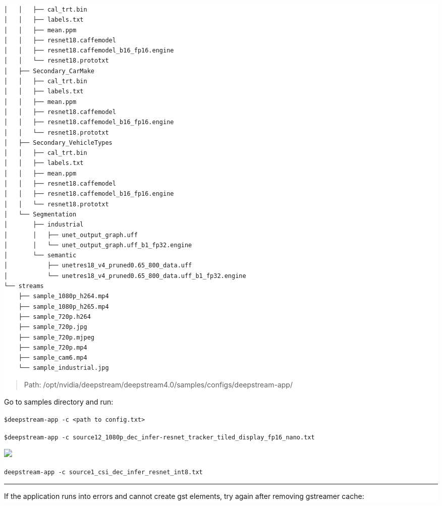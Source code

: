 ```bash
│   │   ├── cal_trt.bin
│   │   ├── labels.txt
│   │   ├── mean.ppm
│   │   ├── resnet18.caffemodel
│   │   ├── resnet18.caffemodel_b16_fp16.engine
│   │   └── resnet18.prototxt
│   ├── Secondary_CarMake
│   │   ├── cal_trt.bin
│   │   ├── labels.txt
│   │   ├── mean.ppm
│   │   ├── resnet18.caffemodel
│   │   ├── resnet18.caffemodel_b16_fp16.engine
│   │   └── resnet18.prototxt
│   ├── Secondary_VehicleTypes
│   │   ├── cal_trt.bin
│   │   ├── labels.txt
│   │   ├── mean.ppm
│   │   ├── resnet18.caffemodel
│   │   ├── resnet18.caffemodel_b16_fp16.engine
│   │   └── resnet18.prototxt
│   └── Segmentation
│       ├── industrial
│       │   ├── unet_output_graph.uff
│       │   └── unet_output_graph.uff_b1_fp32.engine
│       └── semantic
│           ├── unetres18_v4_pruned0.65_800_data.uff
│           └── unetres18_v4_pruned0.65_800_data.uff_b1_fp32.engine
└── streams
    ├── sample_1080p_h264.mp4
    ├── sample_1080p_h265.mp4
    ├── sample_720p.h264
    ├── sample_720p.jpg
    ├── sample_720p.mjpeg
    ├── sample_720p.mp4
    ├── sample_cam6.mp4
    └── sample_industrial.jpg

```

>Path: /opt/nvidia/deepstream/deepstream4.0/samples/configs/deepstream-app/

Go to samples directory and run:

`$deepstream-app -c <path to config.txt>`


```console
$deepstream-app -c source12_1080p_dec_infer-resnet_tracker_tiled_display_fp16_nano.txt
```
![](https://github.com/imSrbh/Jetson-Devices/blob/master/website/static/img/ezgif.com-video-to-gif%20(1).gif?raw=true)

```console
deepstream-app -c source1_csi_dec_infer_resnet_int8.txt
```
___
If the application runs into errors and cannot create gst elements, try again after removing gstreamer cache:
